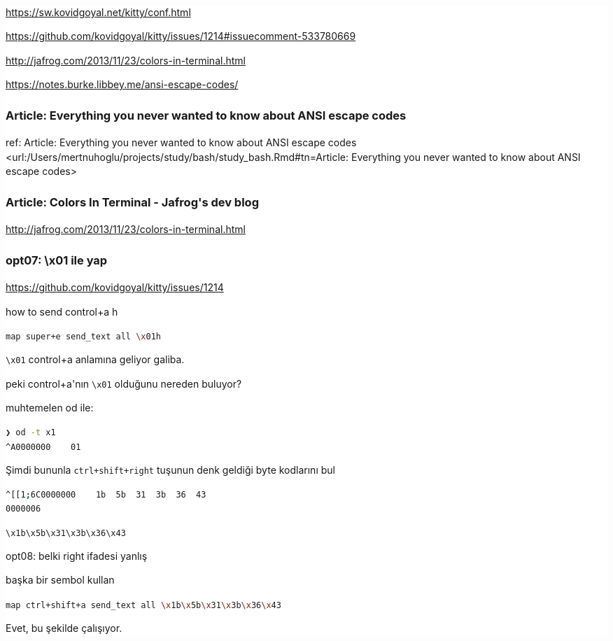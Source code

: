 https://sw.kovidgoyal.net/kitty/conf.html

https://github.com/kovidgoyal/kitty/issues/1214#issuecomment-533780669

http://jafrog.com/2013/11/23/colors-in-terminal.html

https://notes.burke.libbey.me/ansi-escape-codes/

### Article: Everything you never wanted to know about ANSI escape codes

ref: Article: Everything you never wanted to know about ANSI escape codes <url:/Users/mertnuhoglu/projects/study/bash/study_bash.Rmd#tn=Article: Everything you never wanted to know about ANSI escape codes>

### Article: Colors In Terminal - Jafrog's dev blog

http://jafrog.com/2013/11/23/colors-in-terminal.html

### opt07: \x01 ile yap

https://github.com/kovidgoyal/kitty/issues/1214

how to send control+a h

``` bash
map super+e send_text all \x01h
``` 

`\x01` control+a anlamına geliyor galiba.

peki control+a'nın `\x01` olduğunu nereden buluyor?

muhtemelen od ile:

``` bash
❯ od -t x1              
^A0000000    01
``` 

Şimdi bununla `ctrl+shift+right` tuşunun denk geldiği byte kodlarını bul

``` bash
^[[1;6C0000000    1b  5b  31  3b  36  43      
0000006
``` 

``` bash
\x1b\x5b\x31\x3b\x36\x43
``` 

opt08: belki right ifadesi yanlış

başka bir sembol kullan

``` bash
map ctrl+shift+a send_text all \x1b\x5b\x31\x3b\x36\x43
``` 

Evet, bu şekilde çalışıyor. 
